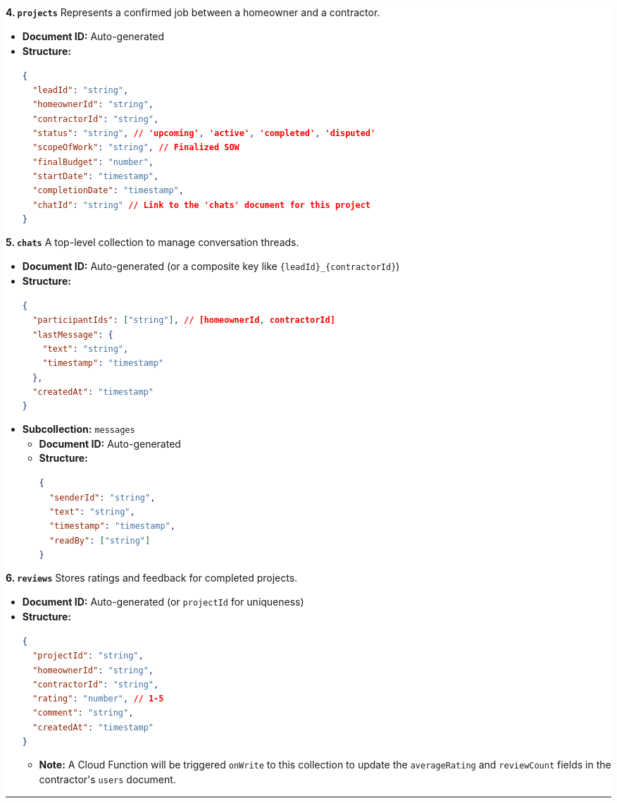 **4. `projects`**
Represents a confirmed job between a homeowner and a contractor.

*   **Document ID:** Auto-generated
*   **Structure:**
    ```json
    {
      "leadId": "string",
      "homeownerId": "string",
      "contractorId": "string",
      "status": "string", // 'upcoming', 'active', 'completed', 'disputed'
      "scopeOfWork": "string", // Finalized SOW
      "finalBudget": "number",
      "startDate": "timestamp",
      "completionDate": "timestamp",
      "chatId": "string" // Link to the 'chats' document for this project
    }
    ```

**5. `chats`**
A top-level collection to manage conversation threads.

*   **Document ID:** Auto-generated (or a composite key like `{leadId}_{contractorId}`)
*   **Structure:**
    ```json
    {
      "participantIds": ["string"], // [homeownerId, contractorId]
      "lastMessage": {
        "text": "string",
        "timestamp": "timestamp"
      },
      "createdAt": "timestamp"
    }
    ```
*   **Subcollection:** `messages`
    *   **Document ID:** Auto-generated
    *   **Structure:**
        ```json
        {
          "senderId": "string",
          "text": "string",
          "timestamp": "timestamp",
          "readBy": ["string"]
        }
        ```

**6. `reviews`**
Stores ratings and feedback for completed projects.

*   **Document ID:** Auto-generated (or `projectId` for uniqueness)
*   **Structure:**
    ```json
    {
      "projectId": "string",
      "homeownerId": "string",
      "contractorId": "string",
      "rating": "number", // 1-5
      "comment": "string",
      "createdAt": "timestamp"
    }
    ```
    *   **Note:** A Cloud Function will be triggered `onWrite` to this collection to update the `averageRating` and `reviewCount` fields in the contractor's `users` document.

---